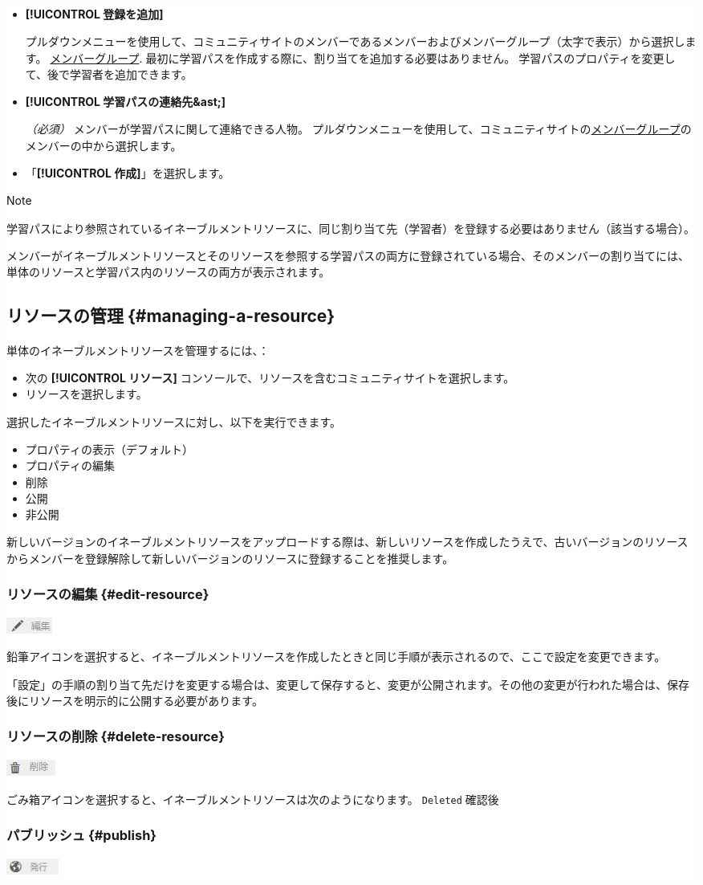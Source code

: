 * **[!UICONTROL 登録を追加]**

   プルダウンメニューを使用して、コミュニティサイトのメンバーであるメンバーおよびメンバーグループ（太字で表示）から選択します。 [メンバーグループ](#members-group). 最初に学習パスを作成する際に、割り当てを追加する必要はありません。 学習パスのプロパティを変更して、後で学習者を追加できます。

* **[!UICONTROL 学習パスの連絡先&amp;ast;]**

   *（必須）* メンバーが学習パスに関して連絡できる人物。 プルダウンメニューを使用して、コミュニティサイトの[メンバーグループ](#members-group)のメンバーの中から選択します。

* 「**[!UICONTROL 作成]**」を選択します。

>[!NOTE]
>
>学習パスにより参照されているイネーブルメントリソースに、同じ割り当て先（学習者）を登録する必要はありません（該当する場合）。
>
>メンバーがイネーブルメントリソースとそのリソースを参照する学習パスの両方に登録されている場合、そのメンバーの割り当てには、単体のリソースと学習パス内のリソースの両方が表示されます。

## リソースの管理 {#managing-a-resource}

単体のイネーブルメントリソースを管理するには、：

* 次の **[!UICONTROL リソース]** コンソールで、リソースを含むコミュニティサイトを選択します。
* リソースを選択します。

選択したイネーブルメントリソースに対し、以下を実行できます。

* プロパティの表示（デフォルト）
* プロパティの編集
* 削除
* 公開
* 非公開

新しいバージョンのイネーブルメントリソースをアップロードする際は、新しいリソースを作成したうえで、古いバージョンのリソースからメンバーを登録解除して新しいバージョンのリソースに登録することを推奨します。

### リソースの編集 {#edit-resource}

![edit-resource](assets/edit-resource.png)

鉛筆アイコンを選択すると、イネーブルメントリソースを作成したときと同じ手順が表示されるので、ここで設定を変更できます。

「設定」の手順の割り当て先だけを変更する場合は、変更して保存すると、変更が公開されます。その他の変更が行われた場合は、保存後にリソースを明示的に公開する必要があります。

### リソースの削除 {#delete-resource}

![delete-resource](assets/delete-resource.png)

ごみ箱アイコンを選択すると、イネーブルメントリソースは次のようになります。 `Deleted` 確認後

### パブリッシュ {#publish}

![publish-resource](assets/publish-resource1.png)
